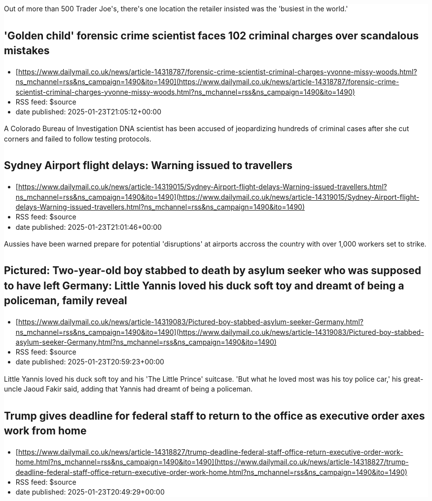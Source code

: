 Out of more than 500 Trader Joe's, there's one location the retailer insisted was the 'busiest in the world.'

## 'Golden child' forensic crime scientist faces 102 criminal charges over scandalous mistakes
 - [https://www.dailymail.co.uk/news/article-14318787/forensic-crime-scientist-criminal-charges-yvonne-missy-woods.html?ns_mchannel=rss&ns_campaign=1490&ito=1490](https://www.dailymail.co.uk/news/article-14318787/forensic-crime-scientist-criminal-charges-yvonne-missy-woods.html?ns_mchannel=rss&ns_campaign=1490&ito=1490)
 - RSS feed: $source
 - date published: 2025-01-23T21:05:12+00:00

A Colorado Bureau of Investigation DNA scientist has been accused of jeopardizing hundreds of criminal cases after she cut corners and failed to follow testing protocols.

## Sydney Airport flight delays: Warning issued to travellers
 - [https://www.dailymail.co.uk/news/article-14319015/Sydney-Airport-flight-delays-Warning-issued-travellers.html?ns_mchannel=rss&ns_campaign=1490&ito=1490](https://www.dailymail.co.uk/news/article-14319015/Sydney-Airport-flight-delays-Warning-issued-travellers.html?ns_mchannel=rss&ns_campaign=1490&ito=1490)
 - RSS feed: $source
 - date published: 2025-01-23T21:01:46+00:00

Aussies have been warned prepare for potential 'disruptions' at airports accross the country with over 1,000 workers set to strike.

## Pictured: Two-year-old boy stabbed to death by asylum seeker who was supposed to have left Germany: Little Yannis loved his duck soft toy and dreamt of being a policeman, family reveal
 - [https://www.dailymail.co.uk/news/article-14319083/Pictured-boy-stabbed-asylum-seeker-Germany.html?ns_mchannel=rss&ns_campaign=1490&ito=1490](https://www.dailymail.co.uk/news/article-14319083/Pictured-boy-stabbed-asylum-seeker-Germany.html?ns_mchannel=rss&ns_campaign=1490&ito=1490)
 - RSS feed: $source
 - date published: 2025-01-23T20:59:23+00:00

Little Yannis loved his duck soft toy and his 'The Little Prince' suitcase. 'But what he loved most was his toy police car,' his great-uncle Jaoud Fakir said, adding that Yannis had dreamt of being a policeman.

## Trump gives deadline for federal staff to return to the office as executive order axes work from home
 - [https://www.dailymail.co.uk/news/article-14318827/trump-deadline-federal-staff-office-return-executive-order-work-home.html?ns_mchannel=rss&ns_campaign=1490&ito=1490](https://www.dailymail.co.uk/news/article-14318827/trump-deadline-federal-staff-office-return-executive-order-work-home.html?ns_mchannel=rss&ns_campaign=1490&ito=1490)
 - RSS feed: $source
 - date published: 2025-01-23T20:49:29+00:00
